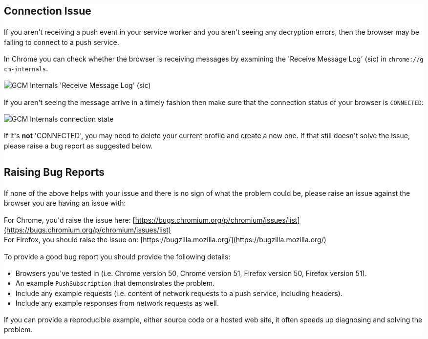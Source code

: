 ## Connection Issue

If you aren't receiving a push event in your service worker and you aren't
seeing any decryption errors, then the browser may be failing to connect to
a push service.

In Chrome you can check whether the browser is receiving messages by examining
the 'Receive Message Log' (sic) in `chrome://gcm-internals`.

![GCM Internals 'Receive Message Log' (sic)](./images/gcm-internals-receive-log.png)

If you aren't seeing the message arrive in a timely fashion then make sure that
the connection status of your browser is `CONNECTED`:

![GCM Internals connection state](./images/gcm-internals-connection-state.png)

If it's **not** 'CONNECTED', you may need to delete your current profile and
[create a new one](https://support.google.com/chrome/answer/2364824). If that
still doesn't solve the issue, please raise a bug report as suggested below.

## Raising Bug Reports

If none of the above helps with your issue and there is no sign of what the
problem could be, please raise an issue against the browser you are having an
issue with:

For Chrome, you'd raise the issue here:
[https://bugs.chromium.org/p/chromium/issues/list](https://bugs.chromium.org/p/chromium/issues/list)  
For Firefox, you should raise the issue on:
[https://bugzilla.mozilla.org/](https://bugzilla.mozilla.org/)

To provide a good bug report you should provide the following details:

* Browsers you've tested in (i.e. Chrome version 50, Chrome version 51, Firefox
  version 50, Firefox version 51).
* An example `PushSubscription` that demonstrates the problem.
* Include any example requests (i.e. content of network requests to a push
  service, including headers).
* Include any example responses from network requests as well.

If you can provide a reproducible example, either source code or a hosted web
site, it often speeds up diagnosing and solving the problem.
